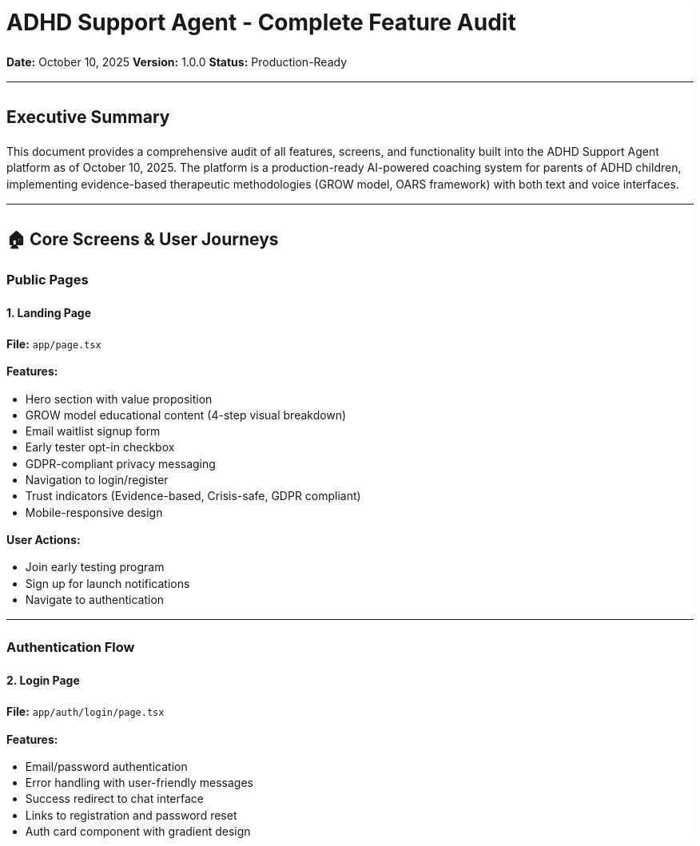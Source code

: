 # ADHD Support Agent - Complete Feature Audit
**Date:** October 10, 2025
**Version:** 1.0.0
**Status:** Production-Ready

---

## Executive Summary

This document provides a comprehensive audit of all features, screens, and functionality built into the ADHD Support Agent platform as of October 10, 2025. The platform is a production-ready AI-powered coaching system for parents of ADHD children, implementing evidence-based therapeutic methodologies (GROW model, OARS framework) with both text and voice interfaces.

---

## 🏠 Core Screens & User Journeys

### Public Pages

#### 1. Landing Page
**File:** `app/page.tsx`

**Features:**
- Hero section with value proposition
- GROW model educational content (4-step visual breakdown)
- Email waitlist signup form
- Early tester opt-in checkbox
- GDPR-compliant privacy messaging
- Navigation to login/register
- Trust indicators (Evidence-based, Crisis-safe, GDPR compliant)
- Mobile-responsive design

**User Actions:**
- Join early testing program
- Sign up for launch notifications
- Navigate to authentication

---

### Authentication Flow

#### 2. Login Page
**File:** `app/auth/login/page.tsx`

**Features:**
- Email/password authentication
- Error handling with user-friendly messages
- Success redirect to chat interface
- Links to registration and password reset
- Auth card component with gradient design
